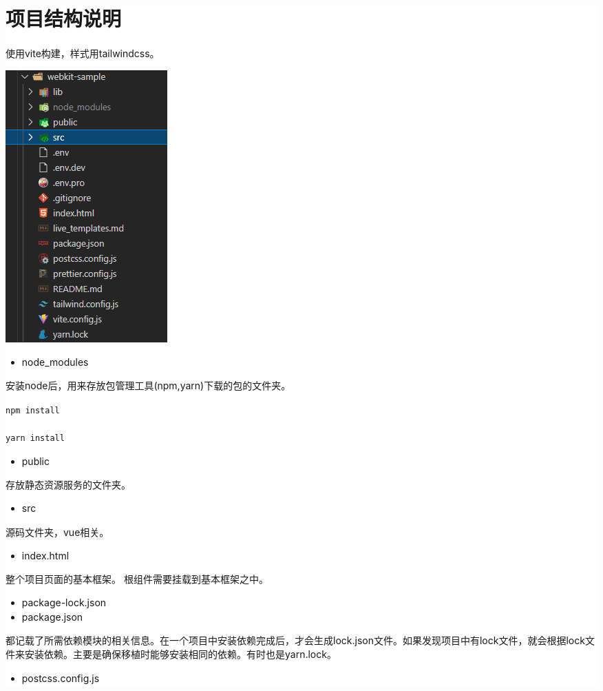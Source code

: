 # 项目结构说明

使用vite构建，样式用tailwindcss。

![](../Vue/img/webkit-sample.png)

+ node_modules

安装node后，用来存放包管理工具(npm,yarn)下载的包的文件夹。

```shell
npm install

yarn install
```

+ public

存放静态资源服务的文件夹。

+ src

源码文件夹，vue相关。

+ index.html

整个项目页面的基本框架。
根组件需要挂载到基本框架之中。

+ package-lock.json
+ package.json

都记载了所需依赖模块的相关信息。在一个项目中安装依赖完成后，才会生成lock.json文件。如果发现项目中有lock文件，就会根据lock文件来安装依赖。主要是确保移植时能够安装相同的依赖。有时也是yarn.lock。

+ postcss.config.js
